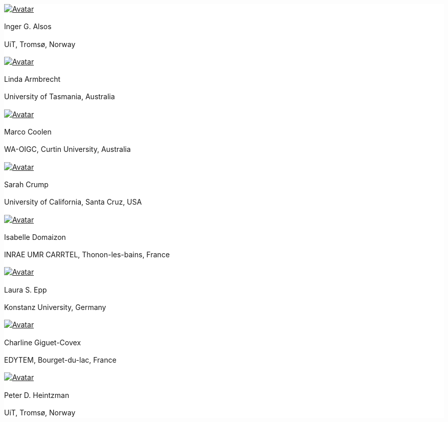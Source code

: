 <div class="avatar">
      
<div class ="member">
<div class="square"><a href="https://en.uit.no/ansatte/person?p_document_id=164266" target="_blank"><img src="{{ "/assets/board-members/Inger.jpg" | relative_url }}" alt="Avatar" /></a></div>
<p>Inger G. Alsos</p>
<p>UiT, Tromsø, Norway </p>
</div>
      
<div class ="member">
<div class="square"><a href="https://researchers.adelaide.edu.au/profile/linda.armbrecht" target="_blank"><img src="{{ "/assets/board-members/Linda.jpg" | relative_url }}" alt="Avatar" /></a></div>
<p>Linda Armbrecht</p>
<p>University of Tasmania, Australia</p>
</div>
 
<div class ="member">
<div class="square"><a href="https://staffportal.curtin.edu.au/staff/profile/view/Marco.Coolen/" target="_blank"><img src="{{ "/assets/board-members/Marco.jpg" | relative_url }}" alt="Avatar" /></a></div>
<p>Marco Coolen</p>
<p>WA-OIGC, Curtin University, Australia</p>
</div>

<div class ="member">
<div class="square"><a href="https://www.sarahcrumpscience.com/" target="_blank"><img src="{{ "/category/members/Sarah_Crump.jpg" | relative_url }}" alt="Avatar" /></a></div>
<p>Sarah Crump</p>
<p>University of California, Santa Cruz, USA</p>
</div>
  
<div class ="member">
<div class="square"><a href="https://isabelledomaizon.wixsite.com/recherche" target="_blank"><img src="{{ "/assets/board-members/Isabelle.jpg" | relative_url }}" alt="Avatar" /></a></div>
<p>Isabelle Domaizon</p>
<p>INRAE UMR CARRTEL, Thonon-les-bains, France</p>
</div>
      
<div class ="member">
<div class="square"><a href="https://www.limnologie.uni-konstanz.de/ag-epp-umweltgenomik/team/laura-epp/" target="_blank"><img src="{{ "/assets/board-members/LauraE.jpg" | relative_url }}" alt="Avatar" /></a></div>
<p>Laura S. Epp</p>
<p>Konstanz University, Germany</p>
</div>
      
<div class ="member">
<div class="square"><a href="https://scholar.google.fr/citations?user=AN0gYZIAAAAJ&hl=fr&oi=ao" target="_blank"><img src="{{ "/assets/board-members/Charline.jpg" | relative_url }}" alt="Avatar" /></a></div>
<p>Charline Giguet-Covex</p>
<p>EDYTEM, Bourget-du-lac, France</p>
</div>
      
<div class ="member">
<div class="square"><a href="https://sites.google.com/view/peteheintzman" target="_blank"><img src="{{ "/assets/board-members/Pete.jpg" | relative_url }}" alt="Avatar" /></a></div>
<p>Peter D. Heintzman</p>
<p>UiT, Tromsø, Norway</p>
</div>
      